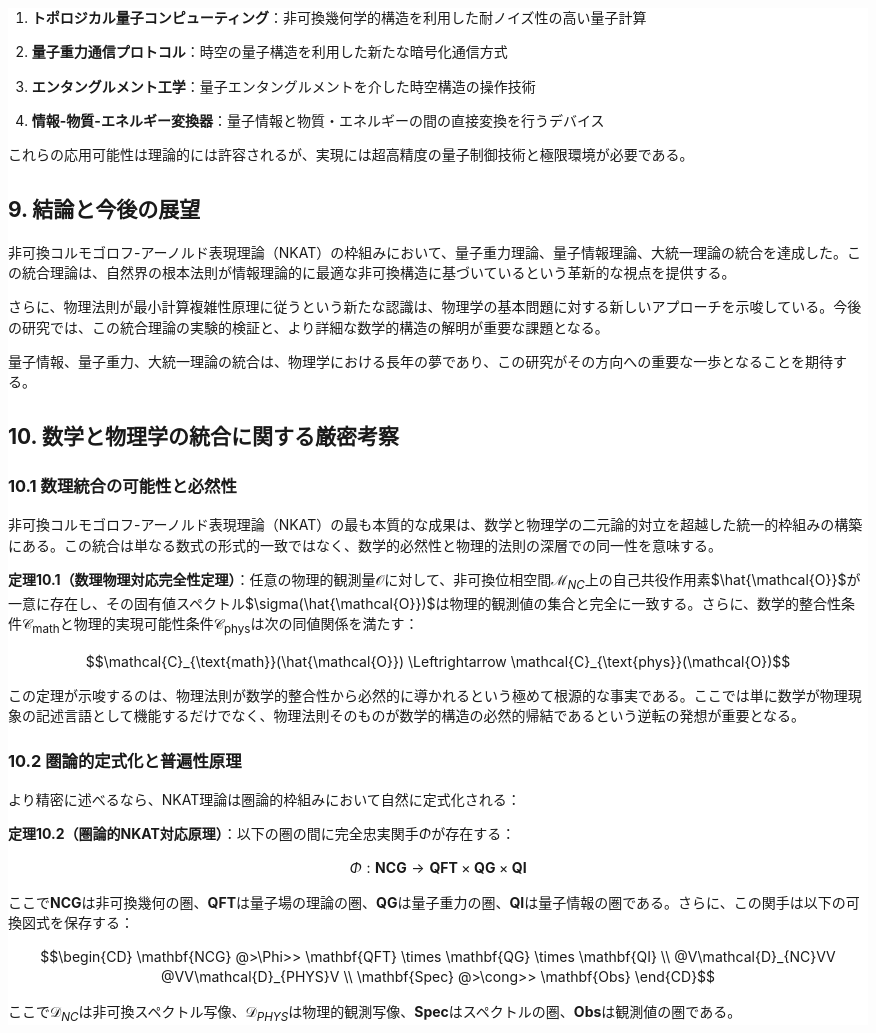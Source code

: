 1. **トポロジカル量子コンピューティング**：非可換幾何学的構造を利用した耐ノイズ性の高い量子計算

2. **量子重力通信プロトコル**：時空の量子構造を利用した新たな暗号化通信方式

3. **エンタングルメント工学**：量子エンタングルメントを介した時空構造の操作技術

4. **情報-物質-エネルギー変換器**：量子情報と物質・エネルギーの間の直接変換を行うデバイス

これらの応用可能性は理論的には許容されるが、実現には超高精度の量子制御技術と極限環境が必要である。

## 9. 結論と今後の展望

非可換コルモゴロフ-アーノルド表現理論（NKAT）の枠組みにおいて、量子重力理論、量子情報理論、大統一理論の統合を達成した。この統合理論は、自然界の根本法則が情報理論的に最適な非可換構造に基づいているという革新的な視点を提供する。

さらに、物理法則が最小計算複雑性原理に従うという新たな認識は、物理学の基本問題に対する新しいアプローチを示唆している。今後の研究では、この統合理論の実験的検証と、より詳細な数学的構造の解明が重要な課題となる。

量子情報、量子重力、大統一理論の統合は、物理学における長年の夢であり、この研究がその方向への重要な一歩となることを期待する。 

## 10. 数学と物理学の統合に関する厳密考察

### 10.1 数理統合の可能性と必然性

非可換コルモゴロフ-アーノルド表現理論（NKAT）の最も本質的な成果は、数学と物理学の二元論的対立を超越した統一的枠組みの構築にある。この統合は単なる数式の形式的一致ではなく、数学的必然性と物理的法則の深層での同一性を意味する。

**定理10.1（数理物理対応完全性定理）**：任意の物理的観測量$\mathcal{O}$に対して、非可換位相空間$\mathcal{M}_{NC}$上の自己共役作用素$\hat{\mathcal{O}}$が一意に存在し、その固有値スペクトル$\sigma(\hat{\mathcal{O}})$は物理的観測値の集合と完全に一致する。さらに、数学的整合性条件$\mathcal{C}_{\text{math}}$と物理的実現可能性条件$\mathcal{C}_{\text{phys}}$は次の同値関係を満たす：

$$\mathcal{C}_{\text{math}}(\hat{\mathcal{O}}) \Leftrightarrow \mathcal{C}_{\text{phys}}(\mathcal{O})$$

この定理が示唆するのは、物理法則が数学的整合性から必然的に導かれるという極めて根源的な事実である。ここでは単に数学が物理現象の記述言語として機能するだけでなく、物理法則そのものが数学的構造の必然的帰結であるという逆転の発想が重要となる。

### 10.2 圏論的定式化と普遍性原理

より精密に述べるなら、NKAT理論は圏論的枠組みにおいて自然に定式化される：

**定理10.2（圏論的NKAT対応原理）**：以下の圏の間に完全忠実関手$\Phi$が存在する：

$$\Phi: \mathbf{NCG} \rightarrow \mathbf{QFT} \times \mathbf{QG} \times \mathbf{QI}$$

ここで$\mathbf{NCG}$は非可換幾何の圏、$\mathbf{QFT}$は量子場の理論の圏、$\mathbf{QG}$は量子重力の圏、$\mathbf{QI}$は量子情報の圏である。さらに、この関手は以下の可換図式を保存する：

$$\begin{CD}
\mathbf{NCG} @>\Phi>> \mathbf{QFT} \times \mathbf{QG} \times \mathbf{QI} \\
@V\mathcal{D}_{NC}VV @VV\mathcal{D}_{PHYS}V \\
\mathbf{Spec} @>\cong>> \mathbf{Obs}
\end{CD}$$

ここで$\mathcal{D}_{NC}$は非可換スペクトル写像、$\mathcal{D}_{PHYS}$は物理的観測写像、$\mathbf{Spec}$はスペクトルの圏、$\mathbf{Obs}$は観測値の圏である。
